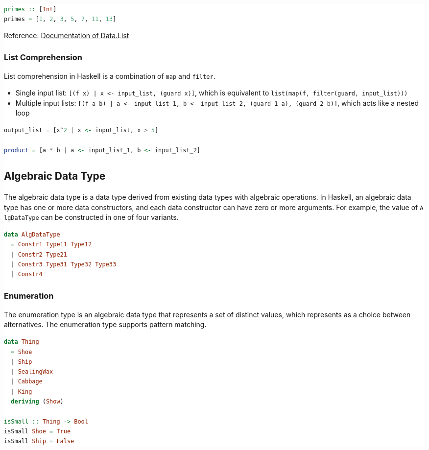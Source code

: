 ```hs
primes :: [Int]
primes = [1, 2, 3, 5, 7, 11, 13]
```

Reference: [Documentation of Data.List](https://hackage.haskell.org/package/base-4.18.0.0/docs/Data-List.html)

### List Comprehension

List comprehension in Haskell is a combination of `map` and `filter`.

- Single input list: `[(f x) | x <- input_list, (guard x)]`, which is equivalent to `list(map(f, filter(guard, input_list)))`
- Multiple input lists: `[(f a b) | a <- input_list_1, b <- input_list_2, (guard_1 a), (guard_2 b)]`, which acts like a nested loop

```hs
output_list = [x^2 | x <- input_list, x > 5]

product = [a * b | a <- input_list_1, b <- input_list_2]
```

## Algebraic Data Type

The algebraic data type is a data type derived from existing data types with algebraic operations. In Haskell, an algebraic data type has one or more data constructors, and each data constructor can have zero or more arguments. For example, the value of `AlgDataType` can be constructed in one of four variants.

```hs
data AlgDataType
  = Constr1 Type11 Type12
  | Constr2 Type21
  | Constr3 Type31 Type32 Type33
  | Constr4
```

### Enumeration

The enumeration type is an algebraic data type that represents a set of distinct values, which represents as a choice between alternatives. The enumeration type supports pattern matching.

```hs
data Thing
  = Shoe
  | Ship
  | SealingWax
  | Cabbage
  | King
  deriving (Show)

isSmall :: Thing -> Bool
isSmall Shoe = True
isSmall Ship = False
```

